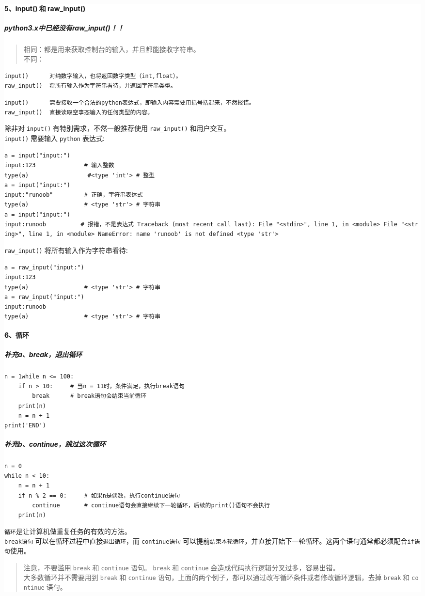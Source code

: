 #### 5、input() 和 raw_input()
##### python3.x中已经没有raw_input()！！

>相同：都是用来获取控制台的输入，并且都能接收字符串。  
>不同：  
```
input()      对纯数字输入，也将返回数字类型（int,float）。  
raw_input()  将所有输入作为字符串看待，并返回字符串类型。  
```
```
input()      需要接收一个合法的python表达式，即输入内容需要用括号括起来，不然报错。  
raw_input()  直接读取空事态输入的任何类型的内容。  
```
除非对 `input()` 有特别需求，不然一般推荐使用 `raw_input()` 和用户交互。  
`input()` 需要输入 `python` 表达式:
```
a = input("input:") 
input:123              # 输入整数 
type(a)                 #<type 'int'> # 整型
a = input("input:") 
input:"runoob"         # 正确，字符串表达式
type(a)                # <type 'str'> # 字符串 
a = input("input:") 
input:runoob          # 报错，不是表达式 Traceback (most recent call last): File "<stdin>", line 1, in <module> File "<string>", line 1, in <module> NameError: name 'runoob' is not defined <type 'str'>
```

`raw_input()` 将所有输入作为字符串看待:
```
a = raw_input("input:")
input:123
type(a)                # <type 'str'> # 字符串
a = raw_input("input:") 
input:runoob
type(a)                # <type 'str'> # 字符串
```


#### 6、循环
##### 补充a、break，退出循环
```
n = 1while n <= 100:
    if n > 10:     # 当n = 11时，条件满足，执行break语句
        break      # break语句会结束当前循环
    print(n)
    n = n + 1
print('END')
```
##### 补充b、continue，跳过这次循环
```
n = 0
while n < 10:
    n = n + 1
    if n % 2 == 0:     # 如果n是偶数，执行continue语句
        continue       # continue语句会直接继续下一轮循环，后续的print()语句不会执行
    print(n)
```
`循环`是让计算机做重复任务的有效的方法。  
`break语句` 可以在循环过程中直接`退出循环`，而 `continue语句` 可以提前`结束本轮循环`，并直接开始下一轮循环。这两个语句通常都必须配合`if语句`使用。  
>注意，不要滥用 `break` 和 `continue` 语句。 `break` 和 `continue` 会造成代码执行逻辑分叉过多，容易出错。  
>大多数循环并不需要用到 `break` 和 `continue` 语句，上面的两个例子，都可以通过改写循环条件或者修改循环逻辑，去掉 `break` 和 `continue` 语句。
